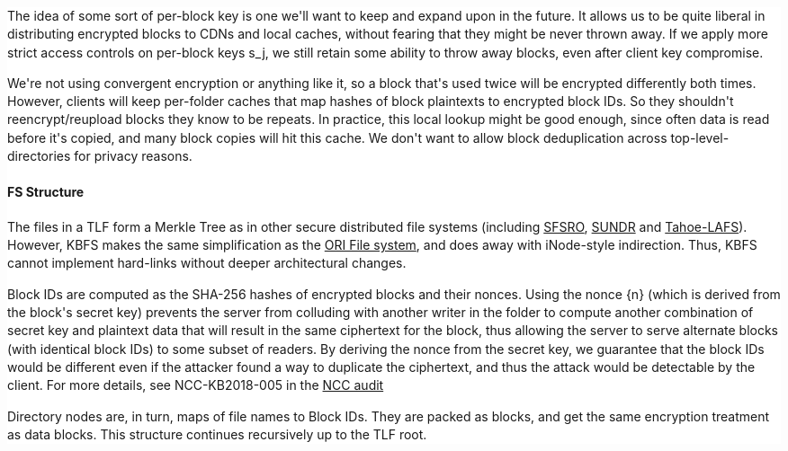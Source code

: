   <p>
    The idea of some sort of per-block key is one we'll want to keep and
    expand upon in the future.  It allows us to be quite liberal in distributing
    encrypted blocks to CDNs and local caches, without fearing that they might
    be never thrown away. If we apply more strict access controls on per-block
    keys <tex>s_j</tex>, we still retain some ability to throw away blocks, even
    after client key compromise.
  </p>

  <p>
    We're not using convergent encryption or anything like it, so a block that's used twice
    will be encrypted differently both times.  However, clients will keep per-folder caches that
    map hashes of block plaintexts to encrypted block IDs.  So they shouldn't reencrypt/reupload
    blocks they know to be repeats.  In practice, this local lookup might be good enough, since often
    data is read before it's copied, and many block copies will hit this cache.  We don't
    want to allow block deduplication across top-level-directories for privacy reasons.
  </p>

  <h4>FS Structure</h4>

  <p>
    The files in a TLF form a Merkle Tree as in other secure distributed file systems
    (including <a href="https://spqr.eecs.umich.edu/papers/sfsro-tocs.pdf">SFSRO</a>,
     <a href ="https://www.usenix.org/legacy/event/osdi04/tech/full_papers/li_j/li_j.pdf">SUNDR</a>
     and <a href="https://www.tahoe-lafs.org/">Tahoe-LAFS</a>).
    However, KBFS makes the same simplification as the <a href="http://ori.scs.stanford.edu/">ORI File system</a>,
    and does away with iNode-style indirection. Thus, KBFS cannot implement hard-links
    without deeper architectural changes.
  </p>

  <p>
    Block IDs are computed as the SHA-256 hashes of encrypted blocks
    and their nonces.  Using the nonce <tex>{n}</tex> (which is
    derived from the block's secret key) prevents the server from
    colluding with another writer in the folder to compute another
    combination of secret key and plaintext data that will result in
    the same ciphertext for the block, thus allowing the server to
    serve alternate blocks (with identical block IDs) to some subset
    of readers.  By deriving the nonce from the secret key, we
    guarantee that the block IDs would be different even if the
    attacker found a way to duplicate the ciphertext, and thus the
    attack would be detectable by the client.  For more details, see
    NCC-KB2018-005 in the <a
    href="https://keybase.io/docs-assets/blog/NCC_Group_Keybase_KB2018_Public_Report_2019-02-27_v1.3.pdf">NCC
    audit</a>
  </p>

  <p>
    Directory nodes are, in turn, maps of file names
    to Block IDs.  They are packed as blocks, and get the same
    encryption treatment as data blocks. This structure continues
    recursively up to the TLF root.
  </p>

